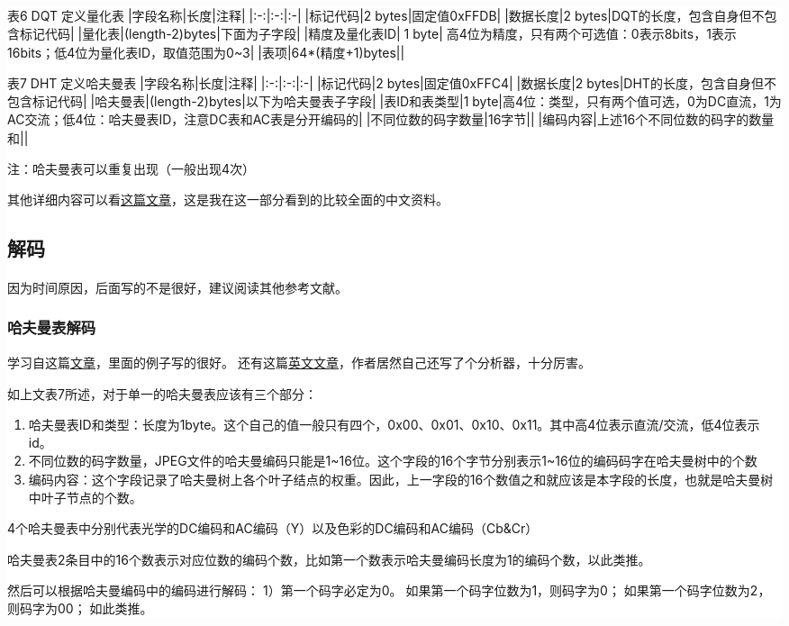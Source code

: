 表6 DQT 定义量化表
|字段名称|长度|注释|
|:-:|:-:|:-|
|标记代码|2 bytes|固定值0xFFDB|
|数据长度|2 bytes|DQT的长度，包含自身但不包含标记代码|
|量化表|(length-2)bytes|下面为子字段|
|精度及量化表ID| 1 byte| 高4位为精度，只有两个可选值：0表示8bits，1表示16bits；低4位为量化表ID，取值范围为0~3|
|表项|64*(精度+1)bytes||

表7 DHT 定义哈夫曼表
|字段名称|长度|注释|
|:-:|:-:|:-|
|标记代码|2 bytes|固定值0xFFC4|
|数据长度|2 bytes|DHT的长度，包含自身但不包含标记代码|
|哈夫曼表|(length-2)bytes|以下为哈夫曼表子字段|
|表ID和表类型|1 byte|高4位：类型，只有两个值可选，0为DC直流，1为AC交流；低4位：哈夫曼表ID，注意DC表和AC表是分开编码的|
|不同位数的码字数量|16字节||
|编码内容|上述16个不同位数的码字的数量和||

注：哈夫曼表可以重复出现（一般出现4次）



其他详细内容可以看[这篇文章](http://www.cnblogs.com/leaven/archive/2010/04/06/1705846.html)，这是我在这一部分看到的比较全面的中文资料。

## 解码
因为时间原因，后面写的不是很好，建议阅读其他参考文献。
### 哈夫曼表解码

学习自这篇[文章](http://www.cnblogs.com/leaven/archive/2010/04/06/1705846.html)，里面的例子写的很好。
还有这篇[英文文章](https://www.impulseadventure.com/photo/jpeg-huffman-coding.html)，作者居然自己还写了个分析器，十分厉害。

如上文表7所述，对于单一的哈夫曼表应该有三个部分：
1. 哈夫曼表ID和类型：长度为1byte。这个自己的值一般只有四个，0x00、0x01、0x10、0x11。其中高4位表示直流/交流，低4位表示id。
2. 不同位数的码字数量，JPEG文件的哈夫曼编码只能是1~16位。这个字段的16个字节分别表示1~16位的编码码字在哈夫曼树中的个数
3. 编码内容：这个字段记录了哈夫曼树上各个叶子结点的权重。因此，上一字段的16个数值之和就应该是本字段的长度，也就是哈夫曼树中叶子节点的个数。

4个哈夫曼表中分别代表光学的DC编码和AC编码（Y）以及色彩的DC编码和AC编码（Cb&Cr）

哈夫曼表2条目中的16个数表示对应位数的编码个数，比如第一个数表示哈夫曼编码长度为1的编码个数，以此类推。

然后可以根据哈夫曼编码中的编码进行解码：
1）第一个码字必定为0。
如果第一个码字位数为1，则码字为0；
如果第一个码字位数为2，则码字为00；
如此类推。
